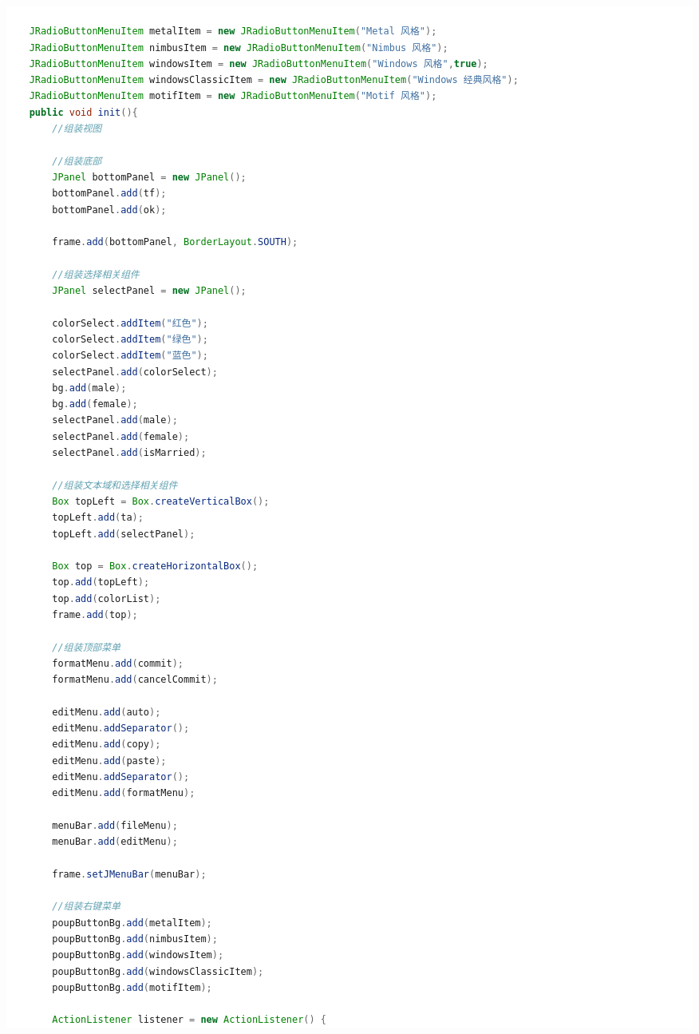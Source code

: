 ```java

    JRadioButtonMenuItem metalItem = new JRadioButtonMenuItem("Metal 风格");
    JRadioButtonMenuItem nimbusItem = new JRadioButtonMenuItem("Nimbus 风格");
    JRadioButtonMenuItem windowsItem = new JRadioButtonMenuItem("Windows 风格",true);
    JRadioButtonMenuItem windowsClassicItem = new JRadioButtonMenuItem("Windows 经典风格");
    JRadioButtonMenuItem motifItem = new JRadioButtonMenuItem("Motif 风格");
    public void init(){
        //组装视图

        //组装底部
        JPanel bottomPanel = new JPanel();
        bottomPanel.add(tf);
        bottomPanel.add(ok);

        frame.add(bottomPanel, BorderLayout.SOUTH);

        //组装选择相关组件
        JPanel selectPanel = new JPanel();

        colorSelect.addItem("红色");
        colorSelect.addItem("绿色");
        colorSelect.addItem("蓝色");
        selectPanel.add(colorSelect);
        bg.add(male);
        bg.add(female);
        selectPanel.add(male);
        selectPanel.add(female);
        selectPanel.add(isMarried);
        
        //组装文本域和选择相关组件
        Box topLeft = Box.createVerticalBox();
        topLeft.add(ta);
        topLeft.add(selectPanel);

        Box top = Box.createHorizontalBox();
        top.add(topLeft);
        top.add(colorList);
        frame.add(top);

        //组装顶部菜单
        formatMenu.add(commit);
        formatMenu.add(cancelCommit);

        editMenu.add(auto);
        editMenu.addSeparator();
        editMenu.add(copy);
        editMenu.add(paste);
        editMenu.addSeparator();
        editMenu.add(formatMenu);

        menuBar.add(fileMenu);
        menuBar.add(editMenu);

        frame.setJMenuBar(menuBar);

        //组装右键菜单
        poupButtonBg.add(metalItem);
        poupButtonBg.add(nimbusItem);
        poupButtonBg.add(windowsItem);
        poupButtonBg.add(windowsClassicItem);
        poupButtonBg.add(motifItem);

        ActionListener listener = new ActionListener() {
```